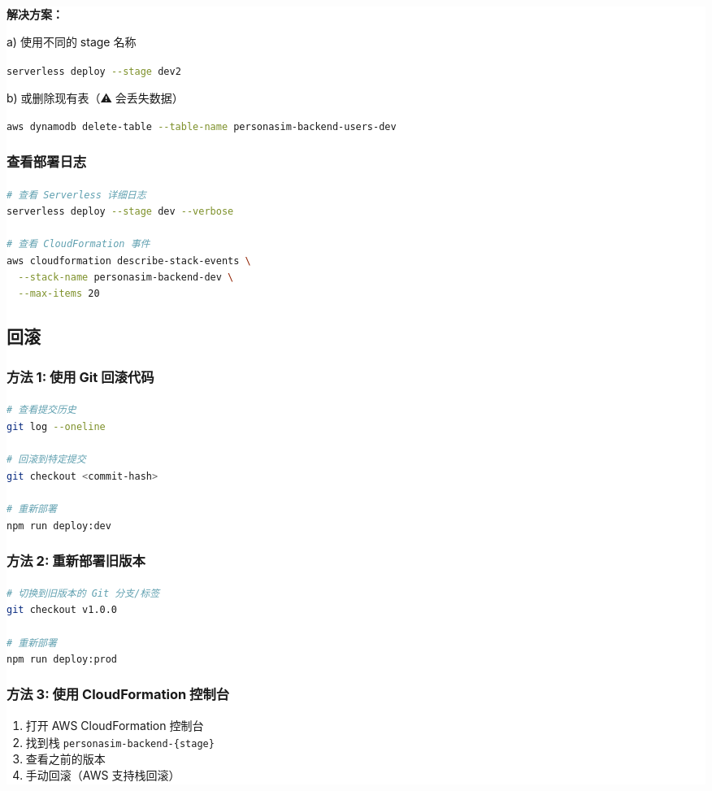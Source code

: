 **解决方案：**

a) 使用不同的 stage 名称
```bash
serverless deploy --stage dev2
```

b) 或删除现有表（⚠️ 会丢失数据）
```bash
aws dynamodb delete-table --table-name personasim-backend-users-dev
```

### 查看部署日志

```bash
# 查看 Serverless 详细日志
serverless deploy --stage dev --verbose

# 查看 CloudFormation 事件
aws cloudformation describe-stack-events \
  --stack-name personasim-backend-dev \
  --max-items 20
```

## 回滚

### 方法 1: 使用 Git 回滚代码

```bash
# 查看提交历史
git log --oneline

# 回滚到特定提交
git checkout <commit-hash>

# 重新部署
npm run deploy:dev
```

### 方法 2: 重新部署旧版本

```bash
# 切换到旧版本的 Git 分支/标签
git checkout v1.0.0

# 重新部署
npm run deploy:prod
```

### 方法 3: 使用 CloudFormation 控制台

1. 打开 AWS CloudFormation 控制台
2. 找到栈 `personasim-backend-{stage}`
3. 查看之前的版本
4. 手动回滚（AWS 支持栈回滚）

